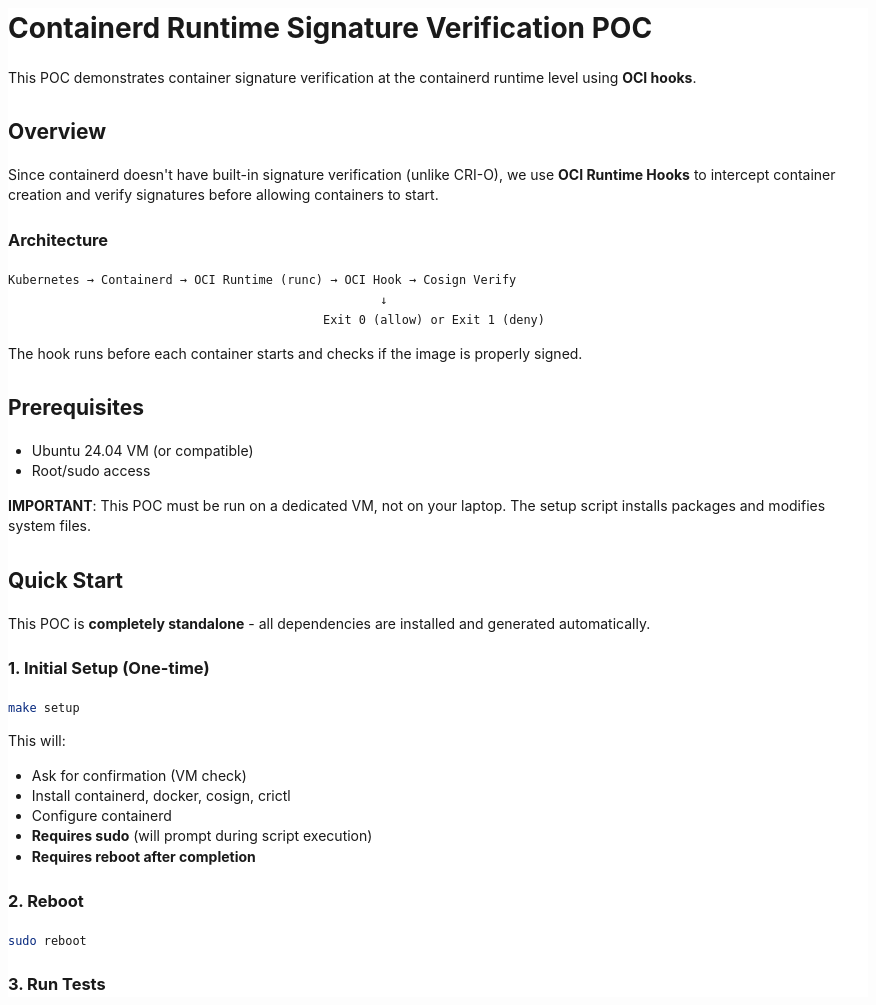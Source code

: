 # Containerd Runtime Signature Verification POC

This POC demonstrates container signature verification at the containerd runtime level using **OCI hooks**.

## Overview

Since containerd doesn't have built-in signature verification (unlike CRI-O), we use **OCI Runtime Hooks** to intercept container creation and verify signatures before allowing containers to start.

### Architecture

```
Kubernetes → Containerd → OCI Runtime (runc) → OCI Hook → Cosign Verify
                                                    ↓
                                            Exit 0 (allow) or Exit 1 (deny)
```

The hook runs before each container starts and checks if the image is properly signed.

## Prerequisites

- Ubuntu 24.04 VM (or compatible)
- Root/sudo access

**IMPORTANT**: This POC must be run on a dedicated VM, not on your laptop. The setup script installs packages and modifies system files.

## Quick Start

This POC is **completely standalone** - all dependencies are installed and generated automatically.

### 1. Initial Setup (One-time)

```bash
make setup
```

This will:
- Ask for confirmation (VM check)
- Install containerd, docker, cosign, crictl
- Configure containerd
- **Requires sudo** (will prompt during script execution)
- **Requires reboot after completion**

### 2. Reboot

```bash
sudo reboot
```

### 3. Run Tests
